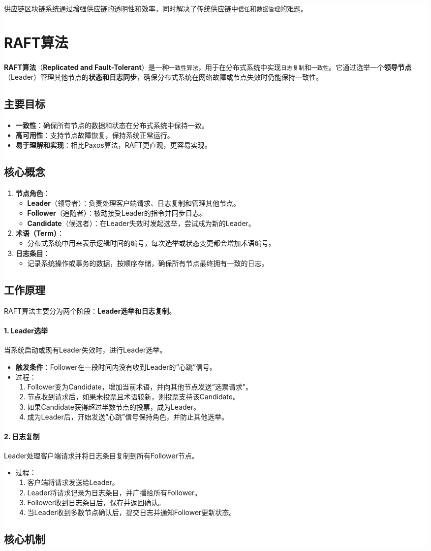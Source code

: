 供应链区块链系统通过增强供应链的透明性和效率，同时解决了传统供应链中`信任`和`数据管理`的难题。

# RAFT算法

**RAFT算法**（**Replicated and Fault-Tolerant**）是一种`一致性算法`，用于在分布式系统中实现`日志复制`和`一致性`。它通过选举一个**领导节点**（Leader）管理其他节点的**状态和日志同步**，确保分布式系统在网络故障或节点失效时仍能保持一致性。

## 主要目标

- **一致性**：确保所有节点的数据和状态在分布式系统中保持一致。
- **高可用性**：支持节点故障恢复，保持系统正常运行。
- **易于理解和实现**：相比Paxos算法，RAFT更直观，更容易实现。

## 核心概念

1. **节点角色**：
    - **Leader**（领导者）：负责处理客户端请求、日志复制和管理其他节点。
    - **Follower**（追随者）：被动接受Leader的指令并同步日志。
    - **Candidate**（候选者）：在Leader失效时发起选举，尝试成为新的Leader。
2. **术语（Term）**：
    - 分布式系统中用来表示逻辑时间的编号，每次选举或状态变更都会增加术语编号。
3. **日志条目**：
    - 记录系统操作或事务的数据，按顺序存储，确保所有节点最终拥有一致的日志。

## 工作原理

RAFT算法主要分为两个阶段：**Leader选举**和**日志复制**。

#### **1. Leader选举**

当系统启动或现有Leader失效时，进行Leader选举。

- **触发条件**：Follower在一段时间内没有收到Leader的“心跳”信号。
- 过程：
    1. Follower变为Candidate，增加当前术语，并向其他节点发送“选票请求”。
    2. 节点收到请求后，如果未投票且术语较新，则投票支持该Candidate。
    3. 如果Candidate获得超过半数节点的投票，成为Leader。
    4. 成为Leader后，开始发送“心跳”信号保持角色，并防止其他选举。

#### **2. 日志复制**

Leader处理客户端请求并将日志条目复制到所有Follower节点。

- 过程：
    1. 客户端将请求发送给Leader。
    2. Leader将请求记录为日志条目，并广播给所有Follower。
    3. Follower收到日志条目后，保存并返回确认。
    4. 当Leader收到多数节点确认后，提交日志并通知Follower更新状态。

## 核心机制
